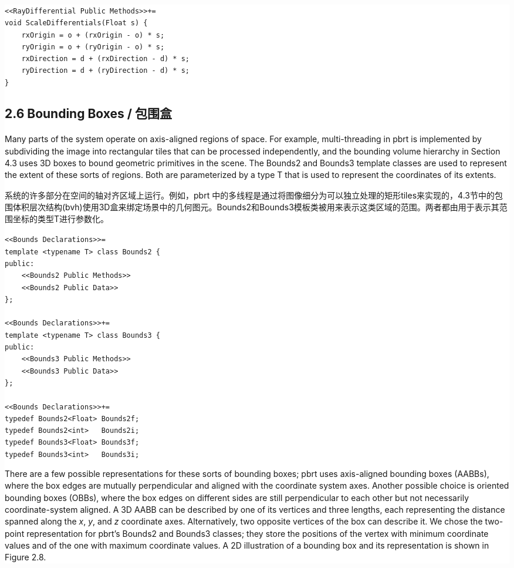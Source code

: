 ```
<<RayDifferential Public Methods>>+= 
void ScaleDifferentials(Float s) {
    rxOrigin = o + (rxOrigin - o) * s;
    ryOrigin = o + (ryOrigin - o) * s;
    rxDirection = d + (rxDirection - d) * s;
    ryDirection = d + (ryDirection - d) * s;
}
```

## 2.6 Bounding Boxes / 包围盒

Many parts of the system operate on axis-aligned regions of space. For example, multi-threading in pbrt is implemented by subdividing the image into rectangular tiles that can be processed independently, and the bounding volume hierarchy in Section 4.3 uses 3D boxes to bound geometric primitives in the scene. The Bounds2 and Bounds3 template classes are used to represent the extent of these sorts of regions. Both are parameterized by a type T that is used to represent the coordinates of its extents.

系统的许多部分在空间的轴对齐区域上运行。例如，pbrt 中的多线程是通过将图像细分为可以独立处理的矩形tiles来实现的，4.3节中的包围体积层次结构(bvh)使用3D盒来绑定场景中的几何图元。Bounds2和Bounds3模板类被用来表示这类区域的范围。两者都由用于表示其范围坐标的类型T进行参数化。

```
<<Bounds Declarations>>= 
template <typename T> class Bounds2 {
public:
    <<Bounds2 Public Methods>> 
    <<Bounds2 Public Data>> 
};

<<Bounds Declarations>>+=  
template <typename T> class Bounds3 {
public:
    <<Bounds3 Public Methods>> 
    <<Bounds3 Public Data>> 
};

<<Bounds Declarations>>+= 
typedef Bounds2<Float> Bounds2f;
typedef Bounds2<int>   Bounds2i;
typedef Bounds3<Float> Bounds3f;
typedef Bounds3<int>   Bounds3i;
```

There are a few possible representations for these sorts of bounding boxes; pbrt uses axis-aligned bounding boxes (AABBs), where the box edges are mutually perpendicular and aligned with the coordinate system axes. Another possible choice is oriented bounding boxes (OBBs), where the box edges on different sides are still perpendicular to each other but not necessarily coordinate-system aligned. A 3D AABB can be described by one of its vertices and three lengths, each representing the distance spanned along the $x$, $y$, and $z$ coordinate axes. Alternatively, two opposite vertices of the box can describe it. We chose the two-point representation for pbrt’s Bounds2 and Bounds3 classes; they store the positions of the vertex with minimum coordinate values and of the one with maximum coordinate values. A 2D illustration of a bounding box and its representation is shown in Figure 2.8.
